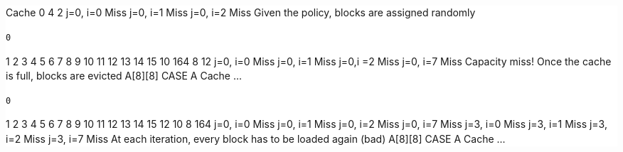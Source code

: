 Cache
   0
 4
 2
    j=0, i=0 Miss j=0, i=1 Miss j=0, i=2 Miss
Given the policy, blocks are assigned randomly

    0
 1
 2
 3
 4
 5
 6
 7
 8
 9
 10
 11
 12
 13
 14
 15
 10
 164
 8
 12
     j=0, i=0 Miss j=0, i=1 Miss j=0,i =2 Miss
j=0, i=7 Miss
Capacity miss! Once the cache is full, blocks are evicted
A[8][8]
CASE A
Cache
...

    0
 1
 2
 3
 4
 5
 6
 7
 8
 9
 10
 11
 12
 13
 14
 15
 12
 10
 8
 164
     j=0, i=0 Miss j=0, i=1 Miss j=0, i=2 Miss
j=0, i=7 Miss
j=3, i=0 Miss j=3, i=1 Miss j=3, i=2 Miss
j=3, i=7 Miss
At each iteration, every block has to be loaded again (bad)
A[8][8]
CASE A
Cache
...